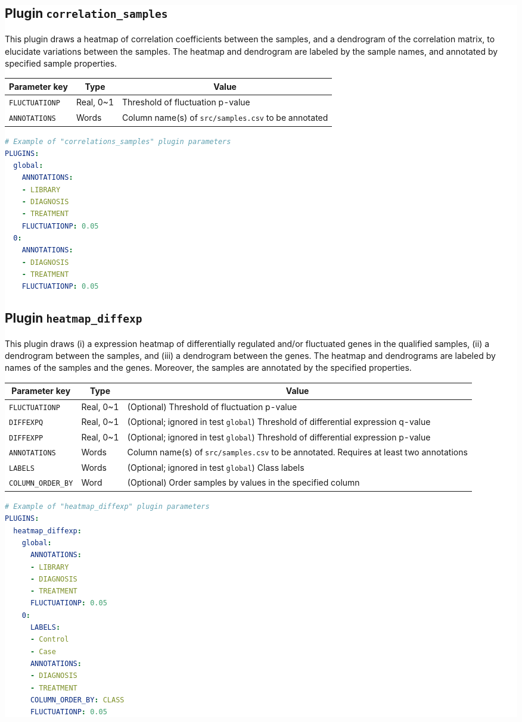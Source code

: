 ## Plugin `correlation_samples`

This plugin draws a heatmap of correlation coefficients between the samples, and a dendrogram of the correlation matrix, to elucidate variations between the samples. The heatmap and dendrogram are labeled by the sample names, and annotated by specified sample properties.

Parameter key | Type | Value
--------------|------|------
`FLUCTUATIONP` | Real, 0~1 | Threshold of fluctuation p-value
`ANNOTATIONS` | Words | Column name(s) of `src/samples.csv` to be annotated

```yaml
# Example of "correlations_samples" plugin parameters
PLUGINS:
  global:
    ANNOTATIONS:
    - LIBRARY
    - DIAGNOSIS
    - TREATMENT
    FLUCTUATIONP: 0.05
  0:
    ANNOTATIONS:
    - DIAGNOSIS
    - TREATMENT
    FLUCTUATIONP: 0.05
```

## Plugin `heatmap_diffexp`

This plugin draws (i) a expression heatmap of differentially regulated and/or fluctuated genes in the qualified samples, (ii) a dendrogram between the samples, and (iii) a dendrogram between the genes. The heatmap and dendrograms are labeled by names of the samples and the genes. Moreover, the samples are annotated by the specified properties.

Parameter key | Type | Value
--------------|------|------
`FLUCTUATIONP` | Real, 0~1 | (Optional) Threshold of fluctuation p-value
`DIFFEXPQ` | Real, 0~1 | (Optional; ignored in test `global`) Threshold of differential expression q-value
`DIFFEXPP` | Real, 0~1 | (Optional; ignored in test `global`) Threshold of differential expression p-value
`ANNOTATIONS` | Words | Column name(s) of `src/samples.csv` to be annotated. Requires at least two annotations
`LABELS` | Words | (Optional; ignored in test `global`) Class labels
`COLUMN_ORDER_BY` | Word | (Optional) Order samples by values in the specified column

```yaml
# Example of "heatmap_diffexp" plugin parameters
PLUGINS:
  heatmap_diffexp:
    global:
      ANNOTATIONS:
      - LIBRARY
      - DIAGNOSIS
      - TREATMENT
      FLUCTUATIONP: 0.05
    0:
      LABELS:
      - Control
      - Case
      ANNOTATIONS:
      - DIAGNOSIS
      - TREATMENT
      COLUMN_ORDER_BY: CLASS
      FLUCTUATIONP: 0.05
```